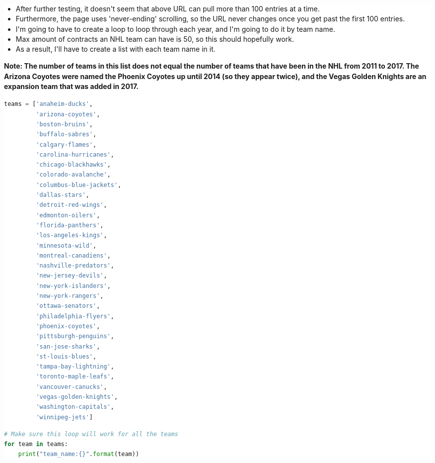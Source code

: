 

- After further testing, it doesn't seem that above URL can pull more than 100 entries at a time.
- Furthermore, the page uses 'never-ending' scrolling, so the URL never changes once you get past the first 100 entries.
- I'm going to have to create a loop to loop through each year, and I'm going to do it by team name.
- Max amount of contracts an NHL team can have is 50, so this should hopefully work.
- As a result, I'll have to create a list with each team name in it.

**Note: The number of teams in this list does not equal the number of teams that have been in the NHL from 2011 to 2017. The Arizona Coyotes were named the Phoenix Coyotes up until 2014 (so they appear twice), and the Vegas Golden Knights are an expansion team that was added in 2017.**


```python
teams = ['anaheim-ducks',
         'arizona-coyotes',
         'boston-bruins',
         'buffalo-sabres',
         'calgary-flames',
         'carolina-hurricanes',
         'chicago-blackhawks',
         'colorado-avalanche',
         'columbus-blue-jackets',
         'dallas-stars',
         'detroit-red-wings',
         'edmonton-oilers',
         'florida-panthers',
         'los-angeles-kings',
         'minnesota-wild',
         'montreal-canadiens',
         'nashville-predators',
         'new-jersey-devils',
         'new-york-islanders',
         'new-york-rangers',
         'ottawa-senators',
         'philadelphia-flyers',
         'phoenix-coyotes',
         'pittsburgh-penguins',
         'san-jose-sharks',
         'st-louis-blues',
         'tampa-bay-lightning',
         'toronto-maple-leafs',
         'vancouver-canucks',
         'vegas-golden-knights',
         'washington-capitals',
         'winnipeg-jets']
```


```python
# Make sure this loop will work for all the teams
for team in teams:
    print("team_name:{}".format(team))
```
